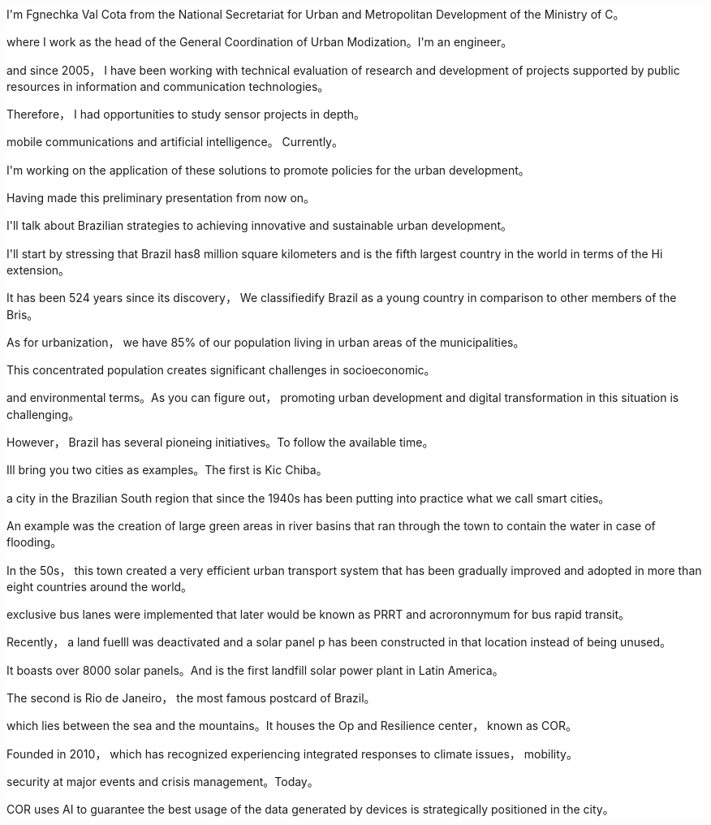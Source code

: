 I'm Fgnechka Val Cota from the National Secretariat for Urban and Metropolitan Development of the Ministry of C。

 where I work as the head of the General Coordination of Urban Modization。I'm an engineer。

 and since 2005， I have been working with technical evaluation of research and development of projects supported by public resources in information and communication technologies。

Therefore， I had opportunities to study sensor projects in depth。

 mobile communications and artificial intelligence。 Currently。

 I'm working on the application of these solutions to promote policies for the urban development。

Having made this preliminary presentation from now on。

 I'll talk about Brazilian strategies to achieving innovative and sustainable urban development。

I'll start by stressing that Brazil has8 million square kilometers and is the fifth largest country in the world in terms of the Hi extension。

It has been 524 years since its discovery， We classifiedify Brazil as a young country in comparison to other members of the Bris。

As for urbanization， we have 85% of our population living in urban areas of the municipalities。

This concentrated population creates significant challenges in socioeconomic。

 and environmental terms。As you can figure out， promoting urban development and digital transformation in this situation is challenging。

 However， Brazil has several pioneing initiatives。To follow the available time。

 Ill bring you two cities as examples。The first is Kic Chiba。

 a city in the Brazilian South region that since the 1940s has been putting into practice what we call smart cities。

An example was the creation of large green areas in river basins that ran through the town to contain the water in case of flooding。

In the 50s， this town created a very efficient urban transport system that has been gradually improved and adopted in more than eight countries around the world。

 exclusive bus lanes were implemented that later would be known as PRRT and acroronnymum for bus rapid transit。

Recently， a land fuelll was deactivated and a solar panel p has been constructed in that location instead of being unused。

It boasts over 8000 solar panels。And is the first landfill solar power plant in Latin America。

The second is Rio de Janeiro， the most famous postcard of Brazil。

 which lies between the sea and the mountains。It houses the Op and Resilience center， known as COR。

Founded in 2010， which has recognized experiencing integrated responses to climate issues， mobility。

 security at major events and crisis management。Today。

 COR uses AI to guarantee the best usage of the data generated by devices is strategically positioned in the city。
